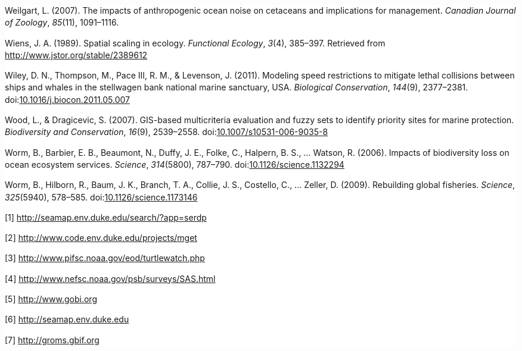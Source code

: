 Weilgart, L. (2007). The impacts of anthropogenic ocean noise on cetaceans and implications for management. *Canadian Journal of Zoology*, *85*(11), 1091–1116.

Wiens, J. A. (1989). Spatial scaling in ecology. *Functional Ecology*, *3*(4), 385–397. Retrieved from <http://www.jstor.org/stable/2389612>

Wiley, D. N., Thompson, M., Pace <span>III</span>, R. M., & Levenson, J. (2011). Modeling speed restrictions to mitigate lethal collisions between ships and whales in the stellwagen bank national marine sanctuary, USA. *Biological Conservation*, *144*(9), 2377–2381. doi:[10.1016/j.biocon.2011.05.007](http://dx.doi.org/10.1016/j.biocon.2011.05.007)

Wood, L., & Dragicevic, S. (2007). GIS-based multicriteria evaluation and fuzzy sets to identify priority sites for marine protection. *Biodiversity and Conservation*, *16*(9), 2539–2558. doi:[10.1007/s10531-006-9035-8](http://dx.doi.org/10.1007/s10531-006-9035-8)

Worm, B., Barbier, E. B., Beaumont, N., Duffy, J. E., Folke, C., Halpern, B. S., … Watson, R. (2006). Impacts of biodiversity loss on ocean ecosystem services. *Science*, *314*(5800), 787–790. doi:[10.1126/science.1132294](http://dx.doi.org/10.1126/science.1132294)

Worm, B., Hilborn, R., Baum, J. K., Branch, T. A., Collie, J. S., Costello, C., … Zeller, D. (2009). Rebuilding global fisheries. *Science*, *325*(5940), 578–585. doi:[10.1126/science.1173146](http://dx.doi.org/10.1126/science.1173146)

[1] <http://seamap.env.duke.edu/search/?app=serdp>

[2] <http://www.code.env.duke.edu/projects/mget>

[3] <http://www.pifsc.noaa.gov/eod/turtlewatch.php>

[4] <http://www.nefsc.noaa.gov/psb/surveys/SAS.html>

[5] <http://www.gobi.org>

[6] <http://seamap.env.duke.edu>

[7] <http://groms.gbif.org>
